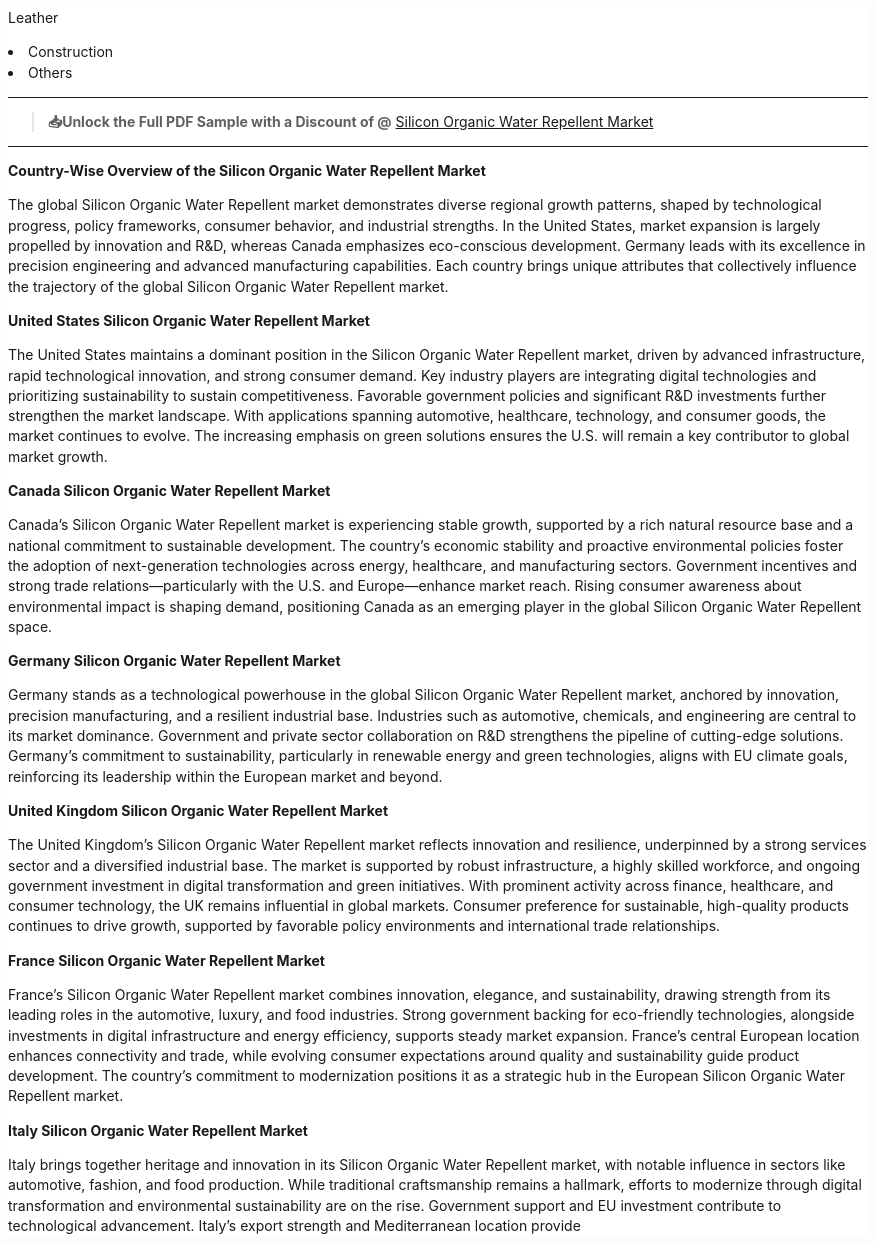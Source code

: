 Leather</li><li>Construction</li><li>Others</li></ul></p><hr /><blockquote><p><strong>📥Unlock the Full PDF Sample with a Discount of @</strong> <a href="https://www.marketresearchintellect.com/ask-for-discount/?rid=952724&amp;utm_source=Github-April&amp;utm_medium=017">Silicon Organic Water Repellent Market</a></p></blockquote><hr /><p class="" data-start="217" data-end="261"><strong data-start="217" data-end="261">Country-Wise Overview of the Silicon Organic Water Repellent Market</strong></p><p class="" data-start="263" data-end="774">The global Silicon Organic Water Repellent market demonstrates diverse regional growth patterns, shaped by technological progress, policy frameworks, consumer behavior, and industrial strengths. In the United States, market expansion is largely propelled by innovation and R&amp;D, whereas Canada emphasizes eco-conscious development. Germany leads with its excellence in precision engineering and advanced manufacturing capabilities. Each country brings unique attributes that collectively influence the trajectory of the global Silicon Organic Water Repellent market.</p><p class="" data-start="776" data-end="1421"><strong data-start="776" data-end="805">United States Silicon Organic Water Repellent Market</strong></p><p class="" data-start="776" data-end="1421">The United States maintains a dominant position in the Silicon Organic Water Repellent market, driven by advanced infrastructure, rapid technological innovation, and strong consumer demand. Key industry players are integrating digital technologies and prioritizing sustainability to sustain competitiveness. Favorable government policies and significant R&amp;D investments further strengthen the market landscape. With applications spanning automotive, healthcare, technology, and consumer goods, the market continues to evolve. The increasing emphasis on green solutions ensures the U.S. will remain a key contributor to global market growth.</p><p class="" data-start="1423" data-end="2019"><strong data-start="1423" data-end="1445">Canada Silicon Organic Water Repellent Market</strong></p><p class="" data-start="1423" data-end="2019">Canada&rsquo;s Silicon Organic Water Repellent market is experiencing stable growth, supported by a rich natural resource base and a national commitment to sustainable development. The country&rsquo;s economic stability and proactive environmental policies foster the adoption of next-generation technologies across energy, healthcare, and manufacturing sectors. Government incentives and strong trade relations&mdash;particularly with the U.S. and Europe&mdash;enhance market reach. Rising consumer awareness about environmental impact is shaping demand, positioning Canada as an emerging player in the global Silicon Organic Water Repellent space.</p><p class="" data-start="2021" data-end="2591"><strong data-start="2021" data-end="2044">Germany Silicon Organic Water Repellent Market</strong></p><p class="" data-start="2021" data-end="2591">Germany stands as a technological powerhouse in the global Silicon Organic Water Repellent market, anchored by innovation, precision manufacturing, and a resilient industrial base. Industries such as automotive, chemicals, and engineering are central to its market dominance. Government and private sector collaboration on R&amp;D strengthens the pipeline of cutting-edge solutions. Germany&rsquo;s commitment to sustainability, particularly in renewable energy and green technologies, aligns with EU climate goals, reinforcing its leadership within the European market and beyond.</p><p class="" data-start="2593" data-end="3221"><strong data-start="2593" data-end="2623">United Kingdom Silicon Organic Water Repellent Market</strong></p><p class="" data-start="2593" data-end="3221">The United Kingdom&rsquo;s Silicon Organic Water Repellent market reflects innovation and resilience, underpinned by a strong services sector and a diversified industrial base. The market is supported by robust infrastructure, a highly skilled workforce, and ongoing government investment in digital transformation and green initiatives. With prominent activity across finance, healthcare, and consumer technology, the UK remains influential in global markets. Consumer preference for sustainable, high-quality products continues to drive growth, supported by favorable policy environments and international trade relationships.</p><p class="" data-start="3223" data-end="3838"><strong data-start="3223" data-end="3245">France Silicon Organic Water Repellent Market</strong></p><p class="" data-start="3223" data-end="3838">France&rsquo;s Silicon Organic Water Repellent market combines innovation, elegance, and sustainability, drawing strength from its leading roles in the automotive, luxury, and food industries. Strong government backing for eco-friendly technologies, alongside investments in digital infrastructure and energy efficiency, supports steady market expansion. France&rsquo;s central European location enhances connectivity and trade, while evolving consumer expectations around quality and sustainability guide product development. The country&rsquo;s commitment to modernization positions it as a strategic hub in the European Silicon Organic Water Repellent market.</p><p class="" data-start="3840" data-end="4422"><strong data-start="3840" data-end="3861">Italy Silicon Organic Water Repellent Market</strong></p><p class="" data-start="3840" data-end="4422">Italy brings together heritage and innovation in its Silicon Organic Water Repellent market, with notable influence in sectors like automotive, fashion, and food production. While traditional craftsmanship remains a hallmark, efforts to modernize through digital transformation and environmental sustainability are on the rise. Government support and EU investment contribute to technological advancement. Italy&rsquo;s export strength and Mediterranean location provide
